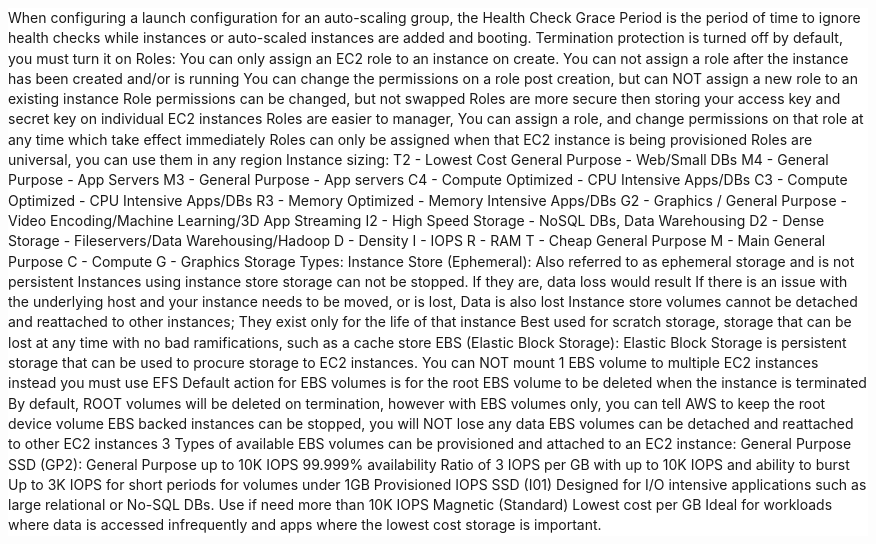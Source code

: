 When configuring a launch configuration for an auto-scaling group, the Health Check Grace Period is the period of time to ignore health checks while instances or auto-scaled instances are added and booting.
Termination protection is turned off by default, you must turn it on
Roles:
You can only assign an EC2 role to an instance on create. You can not assign a role after the instance has been created and/or is running
You can change the permissions on a role post creation, but can NOT assign a new role to an existing instance
Role permissions can be changed, but not swapped
Roles are more secure then storing your access key and secret key on individual EC2 instances
Roles are easier to manager, You can assign a role, and change permissions on that role at any time which take effect immediately
Roles can only be assigned when that EC2 instance is being provisioned
Roles are universal, you can use them in any region
Instance sizing:
T2 - Lowest Cost General Purpose - Web/Small DBs
M4 - General Purpose - App Servers
M3 - General Purpose - App servers
C4 - Compute Optimized - CPU Intensive Apps/DBs
C3 - Compute Optimized - CPU Intensive Apps/DBs
R3 - Memory Optimized - Memory Intensive Apps/DBs
G2 - Graphics / General Purpose - Video Encoding/Machine Learning/3D App Streaming
I2 - High Speed Storage - NoSQL DBs, Data Warehousing
D2 - Dense Storage - Fileservers/Data Warehousing/Hadoop
D - Density
I - IOPS
R - RAM
T - Cheap General Purpose
M - Main General Purpose
C - Compute
G - Graphics
Storage Types:
Instance Store (Ephemeral):
Also referred to as ephemeral storage and is not persistent
Instances using instance store storage can not be stopped. If they are, data loss would result
If there is an issue with the underlying host and your instance needs to be moved, or is lost, Data is also lost
Instance store volumes cannot be detached and reattached to other instances; They exist only for the life of that instance
Best used for scratch storage, storage that can be lost at any time with no bad ramifications, such as a cache store
EBS (Elastic Block Storage):
Elastic Block Storage is persistent storage that can be used to procure storage to EC2 instances.
You can NOT mount 1 EBS volume to multiple EC2 instances instead you must use EFS
Default action for EBS volumes is for the root EBS volume to be deleted when the instance is terminated
By default, ROOT volumes will be deleted on termination, however with EBS volumes only, you can tell AWS to keep the root device volume
EBS backed instances can be stopped, you will NOT lose any data
EBS volumes can be detached and reattached to other EC2 instances 3 Types of available EBS volumes can be provisioned and attached to an EC2 instance:
General Purpose SSD (GP2):
General Purpose up to 10K IOPS
99.999% availability
Ratio of 3 IOPS per GB with up to 10K IOPS and ability to burst
Up to 3K IOPS for short periods for volumes under 1GB
Provisioned IOPS SSD (I01)
Designed for I/O intensive applications such as large relational or No-SQL DBs.
Use if need more than 10K IOPS
Magnetic (Standard)
Lowest cost per GB
Ideal for workloads where data is accessed infrequently and apps where the lowest cost storage is important.